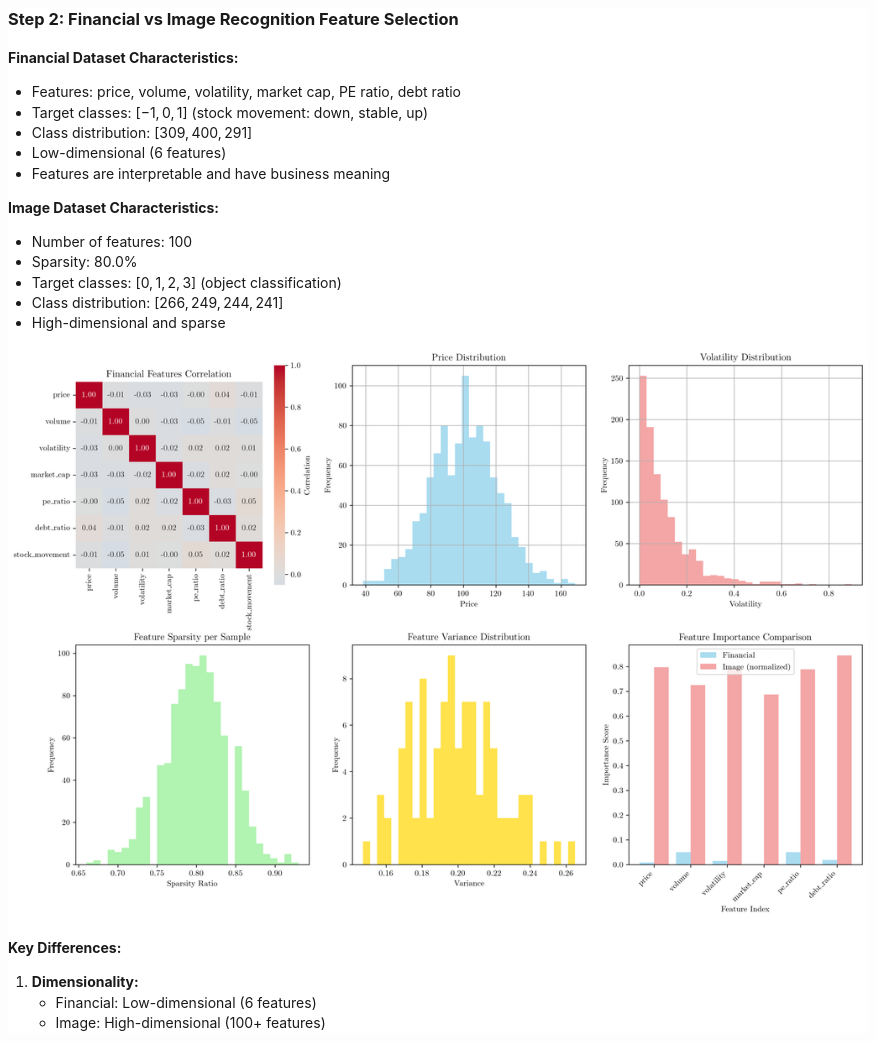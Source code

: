 ### Step 2: Financial vs Image Recognition Feature Selection

**Financial Dataset Characteristics:**
- Features: price, volume, volatility, market cap, PE ratio, debt ratio
- Target classes: $[-1, 0, 1]$ (stock movement: down, stable, up)
- Class distribution: $[309, 400, 291]$
- Low-dimensional ($6$ features)
- Features are interpretable and have business meaning

**Image Dataset Characteristics:**
- Number of features: $100$
- Sparsity: $80.0\%$
- Target classes: $[0, 1, 2, 3]$ (object classification)
- Class distribution: $[266, 249, 244, 241]$
- High-dimensional and sparse

![Financial vs Image Features](../Images/L8_1_Quiz_8/financial_vs_image_features.png)

**Key Differences:**

1. **Dimensionality:**
   - Financial: Low-dimensional ($6$ features)
   - Image: High-dimensional ($100+$ features)

